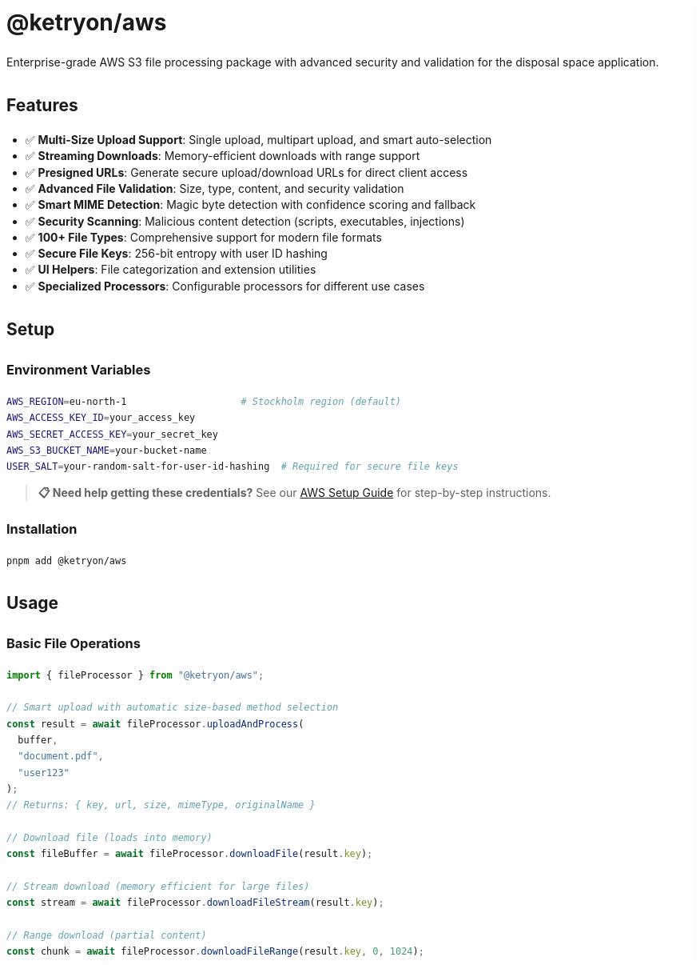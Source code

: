 # @ketryon/aws

Enterprise-grade AWS S3 file processing package with advanced security and validation for the disposal space application.

## Features

- ✅ **Multi-Size Upload Support**: Single upload, multipart upload, and smart auto-selection
- ✅ **Streaming Downloads**: Memory-efficient downloads with range support
- ✅ **Presigned URLs**: Generate secure upload/download URLs for direct client access
- ✅ **Advanced File Validation**: Size, type, content, and security validation
- ✅ **Smart MIME Detection**: Magic byte detection with confidence scoring and fallback
- ✅ **Security Scanning**: Malicious content detection (scripts, executables, injections)
- ✅ **100+ File Types**: Comprehensive support for modern file formats
- ✅ **Secure File Keys**: 256-bit entropy with user ID hashing
- ✅ **UI Helpers**: File categorization and extension utilities
- ✅ **Specialized Processors**: Configurable processors for different use cases

## Setup

### Environment Variables

```bash
AWS_REGION=eu-north-1                    # Stockholm region (default)
AWS_ACCESS_KEY_ID=your_access_key
AWS_SECRET_ACCESS_KEY=your_secret_key
AWS_S3_BUCKET_NAME=your-bucket-name
USER_SALT=your-random-salt-for-user-id-hashing  # Required for secure file keys
```

> **📋 Need help getting these credentials?** See our [AWS Setup Guide](./AWS_SETUP_GUIDE.md) for step-by-step instructions.

### Installation

```bash
pnpm add @ketryon/aws
```

## Usage

### Basic File Operations

```typescript
import { fileProcessor } from "@ketryon/aws";

// Smart upload with automatic size-based method selection
const result = await fileProcessor.uploadAndProcess(
  buffer,
  "document.pdf",
  "user123"
);
// Returns: { key, url, size, mimeType, originalName }

// Download file (loads into memory)
const fileBuffer = await fileProcessor.downloadFile(result.key);

// Stream download (memory efficient for large files)
const stream = await fileProcessor.downloadFileStream(result.key);

// Range download (partial content)
const chunk = await fileProcessor.downloadFileRange(result.key, 0, 1024);

```